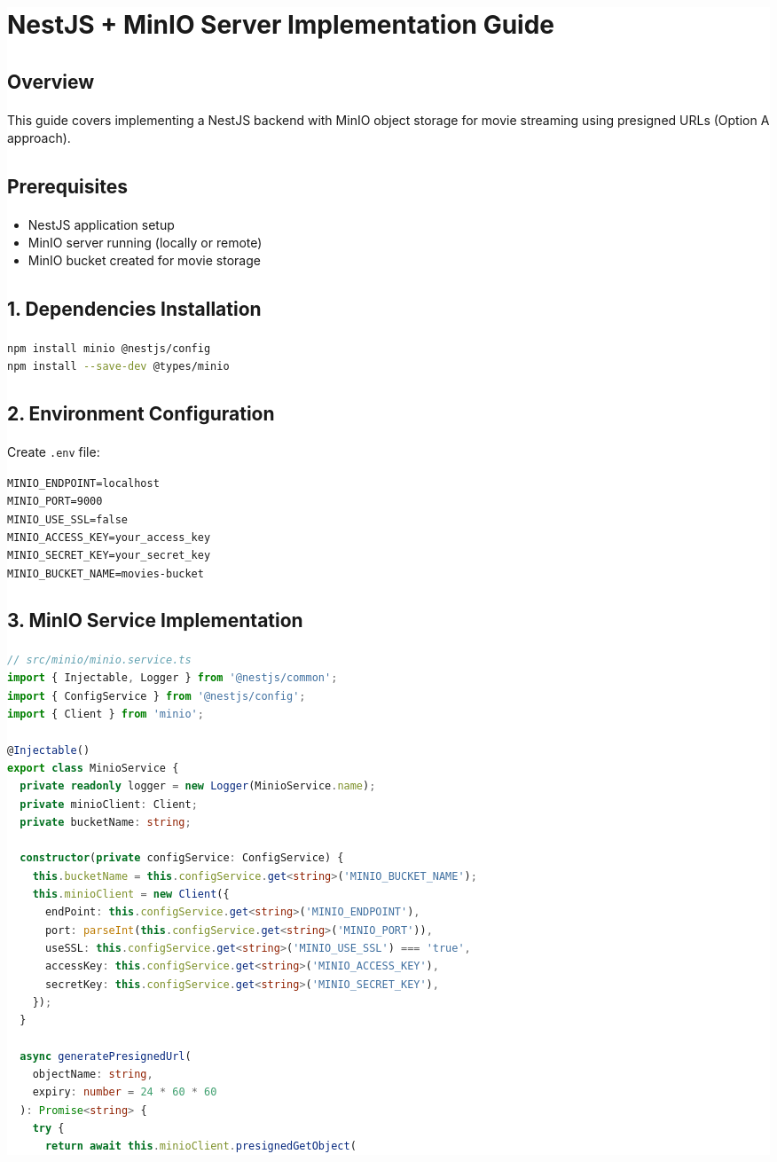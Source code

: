 # NestJS + MinIO Server Implementation Guide

## Overview
This guide covers implementing a NestJS backend with MinIO object storage for movie streaming using presigned URLs (Option A approach).

## Prerequisites
- NestJS application setup
- MinIO server running (locally or remote)
- MinIO bucket created for movie storage

## 1. Dependencies Installation

```bash
npm install minio @nestjs/config
npm install --save-dev @types/minio
```

## 2. Environment Configuration

Create `.env` file:
```env
MINIO_ENDPOINT=localhost
MINIO_PORT=9000
MINIO_USE_SSL=false
MINIO_ACCESS_KEY=your_access_key
MINIO_SECRET_KEY=your_secret_key
MINIO_BUCKET_NAME=movies-bucket
```

## 3. MinIO Service Implementation

```typescript
// src/minio/minio.service.ts
import { Injectable, Logger } from '@nestjs/common';
import { ConfigService } from '@nestjs/config';
import { Client } from 'minio';

@Injectable()
export class MinioService {
  private readonly logger = new Logger(MinioService.name);
  private minioClient: Client;
  private bucketName: string;

  constructor(private configService: ConfigService) {
    this.bucketName = this.configService.get<string>('MINIO_BUCKET_NAME');
    this.minioClient = new Client({
      endPoint: this.configService.get<string>('MINIO_ENDPOINT'),
      port: parseInt(this.configService.get<string>('MINIO_PORT')),
      useSSL: this.configService.get<string>('MINIO_USE_SSL') === 'true',
      accessKey: this.configService.get<string>('MINIO_ACCESS_KEY'),
      secretKey: this.configService.get<string>('MINIO_SECRET_KEY'),
    });
  }

  async generatePresignedUrl(
    objectName: string,
    expiry: number = 24 * 60 * 60
  ): Promise<string> {
    try {
      return await this.minioClient.presignedGetObject(
```